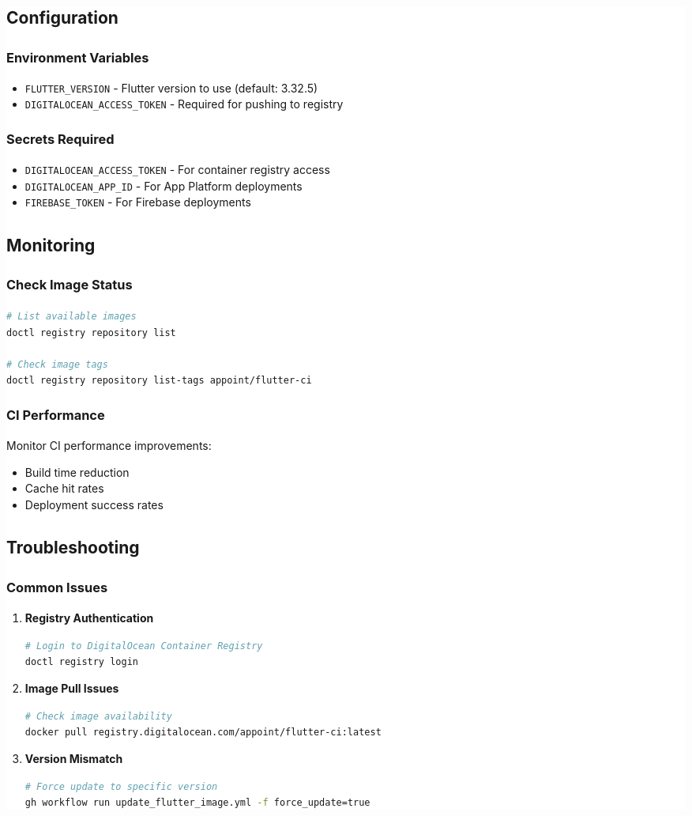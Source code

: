 ## Configuration

### Environment Variables

- `FLUTTER_VERSION` - Flutter version to use (default: 3.32.5)
- `DIGITALOCEAN_ACCESS_TOKEN` - Required for pushing to registry

### Secrets Required

- `DIGITALOCEAN_ACCESS_TOKEN` - For container registry access
- `DIGITALOCEAN_APP_ID` - For App Platform deployments
- `FIREBASE_TOKEN` - For Firebase deployments

## Monitoring

### Check Image Status

```bash
# List available images
doctl registry repository list

# Check image tags
doctl registry repository list-tags appoint/flutter-ci
```

### CI Performance

Monitor CI performance improvements:
- Build time reduction
- Cache hit rates
- Deployment success rates

## Troubleshooting

### Common Issues

1. **Registry Authentication**
   ```bash
   # Login to DigitalOcean Container Registry
   doctl registry login
   ```

2. **Image Pull Issues**
   ```bash
   # Check image availability
   docker pull registry.digitalocean.com/appoint/flutter-ci:latest
   ```

3. **Version Mismatch**
   ```bash
   # Force update to specific version
   gh workflow run update_flutter_image.yml -f force_update=true
   ```
